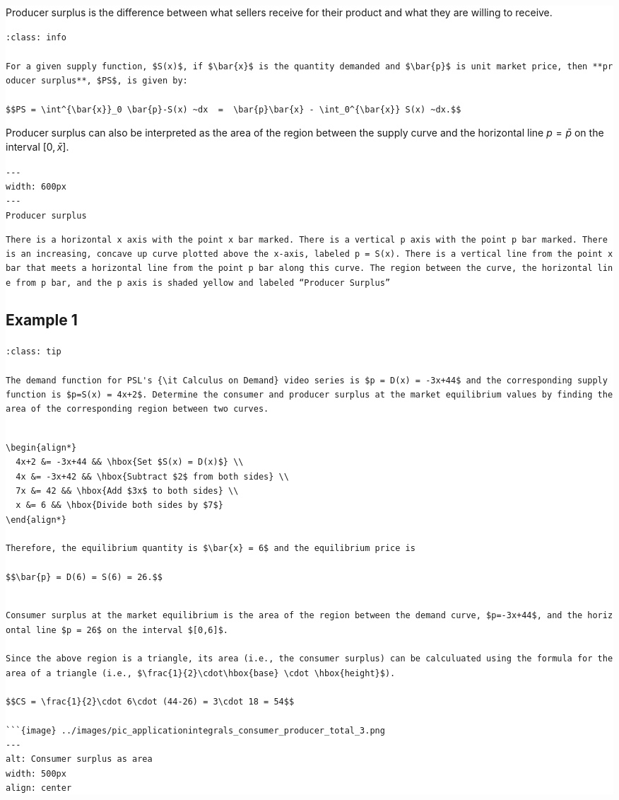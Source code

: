 Producer surplus is the difference between what sellers receive for their product and what they are willing to receive.

```{admonition} Definition
:class: info

For a given supply function, $S(x)$, if $\bar{x}$ is the quantity demanded and $\bar{p}$ is unit market price, then **producer surplus**, $PS$, is given by:

$$PS = \int^{\bar{x}}_0 \bar{p}-S(x) ~dx  =  \bar{p}\bar{x} - \int_0^{\bar{x}} S(x) ~dx.$$
```


Producer surplus can also be interpreted as the area of the region between the supply curve and the horizontal line $p=\bar{p}$ on the interval $[0,\bar{x}]$.

```{figure} ../images/pic_applicationintegrals_consumer_producer_total_2.png
---
width: 600px
---
Producer surplus
```
```{dropdown} **Long Text Description**
There is a horizontal x axis with the point x bar marked. There is a vertical p axis with the point p bar marked. There is an increasing, concave up curve plotted above the x-axis, labeled p = S(x). There is a vertical line from the point x bar that meets a horizontal line from the point p bar along this curve. The region between the curve, the horizontal line from p bar, and the p axis is shaded yellow and labeled “Producer Surplus”
```
## Example 1

```{admonition} Determining surplus at market equilibrium using geometry
:class: tip

The demand function for PSL's {\it Calculus on Demand} video series is $p = D(x) = -3x+44$ and the corresponding supply function is $p=S(x) = 4x+2$. Determine the consumer and producer surplus at the market equilibrium values by finding the area of the corresponding region between two curves.
```

```{dropdown} **Step 1:** Find the market equilibrium values.

\begin{align*}
  4x+2 &= -3x+44 && \hbox{Set $S(x) = D(x)$} \\
  4x &= -3x+42 && \hbox{Subtract $2$ from both sides} \\
  7x &= 42 && \hbox{Add $3x$ to both sides} \\
  x &= 6 && \hbox{Divide both sides by $7$} 
\end{align*}

Therefore, the equilibrium quantity is $\bar{x} = 6$ and the equilibrium price is

$$\bar{p} = D(6) = S(6) = 26.$$
```

````{dropdown} **Step 2:** Calculate the consumer surplus.

Consumer surplus at the market equilibrium is the area of the region between the demand curve, $p=-3x+44$, and the horizontal line $p = 26$ on the interval $[0,6]$.

Since the above region is a triangle, its area (i.e., the consumer surplus) can be calculuated using the formula for the area of a triangle (i.e., $\frac{1}{2}\cdot\hbox{base} \cdot \hbox{height}$).

$$CS = \frac{1}{2}\cdot 6\cdot (44-26) = 3\cdot 18 = 54$$

```{image} ../images/pic_applicationintegrals_consumer_producer_total_3.png
---
alt: Consumer surplus as area
width: 500px
align: center
````
